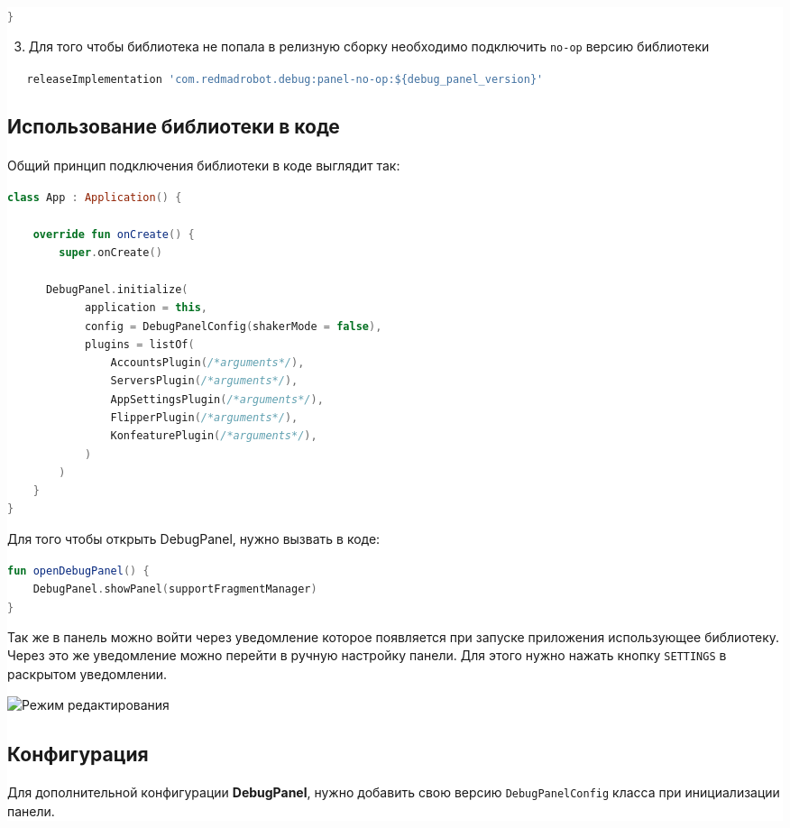 ```groovy
}

```

3. Для того чтобы библиотека не попала в релизную сборку необходимо подключить `no-op` версию библиотеки

```groovy
   releaseImplementation 'com.redmadrobot.debug:panel-no-op:${debug_panel_version}'
```

## Использование библиотеки в коде

Общий принцип подключения библиотеки в коде выглядит так:

```kotlin
class App : Application() {

    override fun onCreate() {
        super.onCreate()
        
      DebugPanel.initialize(
            application = this,
            config = DebugPanelConfig(shakerMode = false),
            plugins = listOf(
                AccountsPlugin(/*arguments*/),
                ServersPlugin(/*arguments*/),
                AppSettingsPlugin(/*arguments*/),
                FlipperPlugin(/*arguments*/),
                KonfeaturePlugin(/*arguments*/),
            )
        )
    }
}
```

Для того чтобы открыть DebugPanel, нужно вызвать в коде:

```kotlin
fun openDebugPanel() {
    DebugPanel.showPanel(supportFragmentManager)
}
```

Так же в панель можно войти через уведомление которое появляется при запуске приложения использующее библиотеку. Через это же уведомление можно перейти в ручную настройку панели. Для этого нужно нажать кнопку `SETTINGS` в раскрытом уведомлении.

![Режим редактирования](assets/debug_notification.png)

## Конфигурация

Для дополнительной конфигурации **DebugPanel**, нужно добавить свою версию `DebugPanelConfig` класса при инициализации панели.
